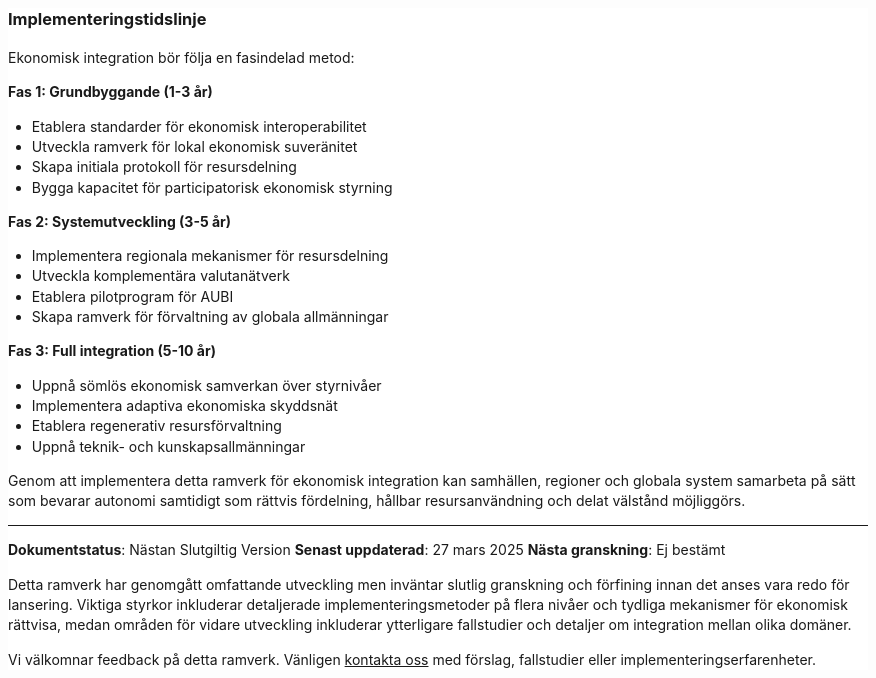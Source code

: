 ### Implementeringstidslinje

Ekonomisk integration bör följa en fasindelad metod:

**Fas 1: Grundbyggande (1-3 år)**
- Etablera standarder för ekonomisk interoperabilitet
- Utveckla ramverk för lokal ekonomisk suveränitet
- Skapa initiala protokoll för resursdelning
- Bygga kapacitet för participatorisk ekonomisk styrning

**Fas 2: Systemutveckling (3-5 år)**
- Implementera regionala mekanismer för resursdelning
- Utveckla komplementära valutanätverk
- Etablera pilotprogram för AUBI
- Skapa ramverk för förvaltning av globala allmänningar

**Fas 3: Full integration (5-10 år)**
- Uppnå sömlös ekonomisk samverkan över styrnivåer
- Implementera adaptiva ekonomiska skyddsnät
- Etablera regenerativ resursförvaltning
- Uppnå teknik- och kunskapsallmänningar

Genom att implementera detta ramverk för ekonomisk integration kan samhällen, regioner och globala system samarbeta på sätt som bevarar autonomi samtidigt som rättvis fördelning, hållbar resursanvändning och delat välstånd möjliggörs.

---

**Dokumentstatus**: Nästan Slutgiltig Version
**Senast uppdaterad**: 27 mars 2025
**Nästa granskning**: Ej bestämt

Detta ramverk har genomgått omfattande utveckling men inväntar slutlig granskning och förfining innan det anses vara redo för lansering. Viktiga styrkor inkluderar detaljerade implementeringsmetoder på flera nivåer och tydliga mekanismer för ekonomisk rättvisa, medan områden för vidare utveckling inkluderar ytterligare fallstudier och detaljer om integration mellan olika domäner.

Vi välkomnar feedback på detta ramverk. Vänligen [kontakta oss](/contact) med förslag, fallstudier eller implementeringserfarenheter.
